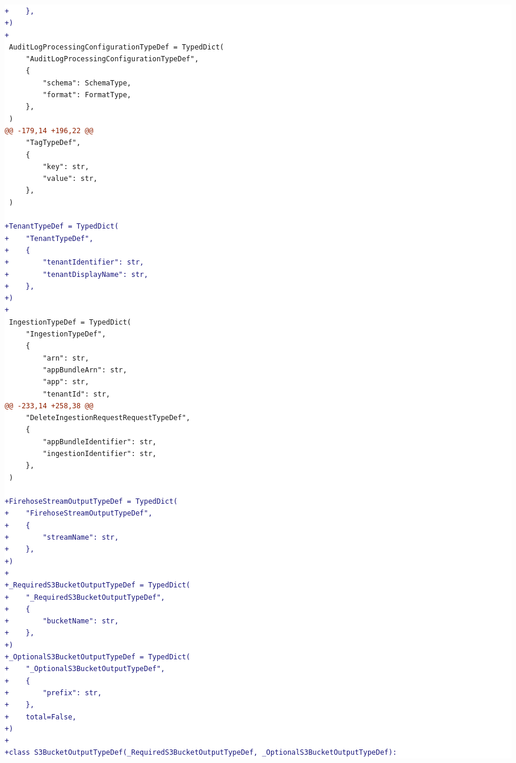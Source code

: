 ```diff
+    },
+)
+
 AuditLogProcessingConfigurationTypeDef = TypedDict(
     "AuditLogProcessingConfigurationTypeDef",
     {
         "schema": SchemaType,
         "format": FormatType,
     },
 )
@@ -179,14 +196,22 @@
     "TagTypeDef",
     {
         "key": str,
         "value": str,
     },
 )
 
+TenantTypeDef = TypedDict(
+    "TenantTypeDef",
+    {
+        "tenantIdentifier": str,
+        "tenantDisplayName": str,
+    },
+)
+
 IngestionTypeDef = TypedDict(
     "IngestionTypeDef",
     {
         "arn": str,
         "appBundleArn": str,
         "app": str,
         "tenantId": str,
@@ -233,14 +258,38 @@
     "DeleteIngestionRequestRequestTypeDef",
     {
         "appBundleIdentifier": str,
         "ingestionIdentifier": str,
     },
 )
 
+FirehoseStreamOutputTypeDef = TypedDict(
+    "FirehoseStreamOutputTypeDef",
+    {
+        "streamName": str,
+    },
+)
+
+_RequiredS3BucketOutputTypeDef = TypedDict(
+    "_RequiredS3BucketOutputTypeDef",
+    {
+        "bucketName": str,
+    },
+)
+_OptionalS3BucketOutputTypeDef = TypedDict(
+    "_OptionalS3BucketOutputTypeDef",
+    {
+        "prefix": str,
+    },
+    total=False,
+)
+
+class S3BucketOutputTypeDef(_RequiredS3BucketOutputTypeDef, _OptionalS3BucketOutputTypeDef):
```